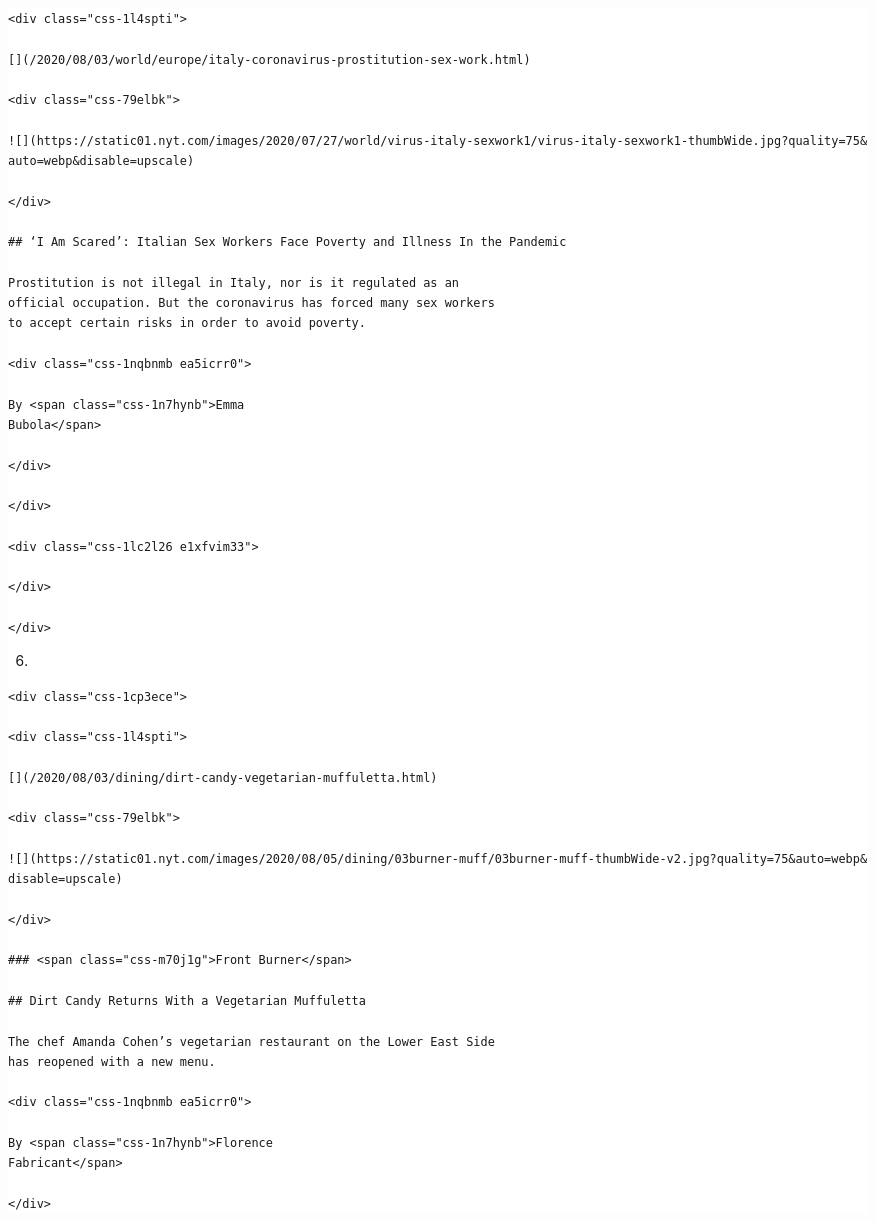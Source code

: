     <div class="css-1l4spti">
    
    [](/2020/08/03/world/europe/italy-coronavirus-prostitution-sex-work.html)
    
    <div class="css-79elbk">
    
    ![](https://static01.nyt.com/images/2020/07/27/world/virus-italy-sexwork1/virus-italy-sexwork1-thumbWide.jpg?quality=75&auto=webp&disable=upscale)
    
    </div>
    
    ## ‘I Am Scared’: Italian Sex Workers Face Poverty and Illness In the Pandemic
    
    Prostitution is not illegal in Italy, nor is it regulated as an
    official occupation. But the coronavirus has forced many sex workers
    to accept certain risks in order to avoid poverty.
    
    <div class="css-1nqbnmb ea5icrr0">
    
    By <span class="css-1n7hynb">Emma
    Bubola</span>
    
    </div>
    
    </div>
    
    <div class="css-1lc2l26 e1xfvim33">
    
    </div>
    
    </div>

6.  
    
    <div class="css-1cp3ece">
    
    <div class="css-1l4spti">
    
    [](/2020/08/03/dining/dirt-candy-vegetarian-muffuletta.html)
    
    <div class="css-79elbk">
    
    ![](https://static01.nyt.com/images/2020/08/05/dining/03burner-muff/03burner-muff-thumbWide-v2.jpg?quality=75&auto=webp&disable=upscale)
    
    </div>
    
    ### <span class="css-m70j1g">Front Burner</span>
    
    ## Dirt Candy Returns With a Vegetarian Muffuletta
    
    The chef Amanda Cohen’s vegetarian restaurant on the Lower East Side
    has reopened with a new menu.
    
    <div class="css-1nqbnmb ea5icrr0">
    
    By <span class="css-1n7hynb">Florence
    Fabricant</span>
    
    </div>
    